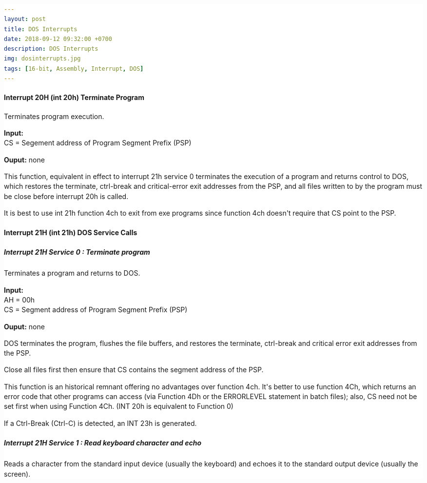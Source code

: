 ```yaml
---
layout: post
title: DOS Interrupts
date: 2018-09-12 09:32:00 +0700
description: DOS Interrupts
img: dosinterrupts.jpg
tags: [16-bit, Assembly, Interrupt, DOS]
---
```

#### Interrupt 20H (int 20h) Terminate Program
Terminates program execution.

<b>Input:</b><br>
CS = Segement address of Program Segment Prefix (PSP)

<b>Ouput:</b> none

This function, equivalent in effect to interrupt 21h service 0 terminates the execution of a program and returns control
 to DOS, which restores the terminate, ctrl-break and critical-error exit addresses from the PSP, and all files written
 to by the program must be close before interrupt 20h is called.

It is best to use int 21h function 4ch to exit from exe programs since function 4ch doesn't require that CS point to the PSP.

#### Interrupt 21H (int 21h) DOS Service Calls

##### Interrupt 21H Service 0 : Terminate program
Terminates a program and returns to DOS.

<b>Input:</b><br>
AH = 00h<br>
CS = Segment address of Program Segment Prefix (PSP)

<b>Ouput:</b> none

DOS terminates the program, flushes the file buffers, and restores the terminate, ctrl-break and critical error exit
addresses from the PSP.

Close all files first then ensure that CS contains the segment address of the PSP.

This function is an historical remnant offering no advantages over function 4ch. It's better to use function 4Ch, which returns an error code that other programs can access (via Function 4Dh or the ERRORLEVEL statement in batch files); also, CS need not be set first when using Function 4Ch. (INT 20h is equivalent to Function 0)

If a Ctrl-Break (Ctrl-C) is detected, an INT 23h is generated.

##### Interrupt 21H Service 1 : Read keyboard character and echo
Reads a character from the standard input device (usually the keyboard) and echoes it to the standard output device
(usually the screen).
